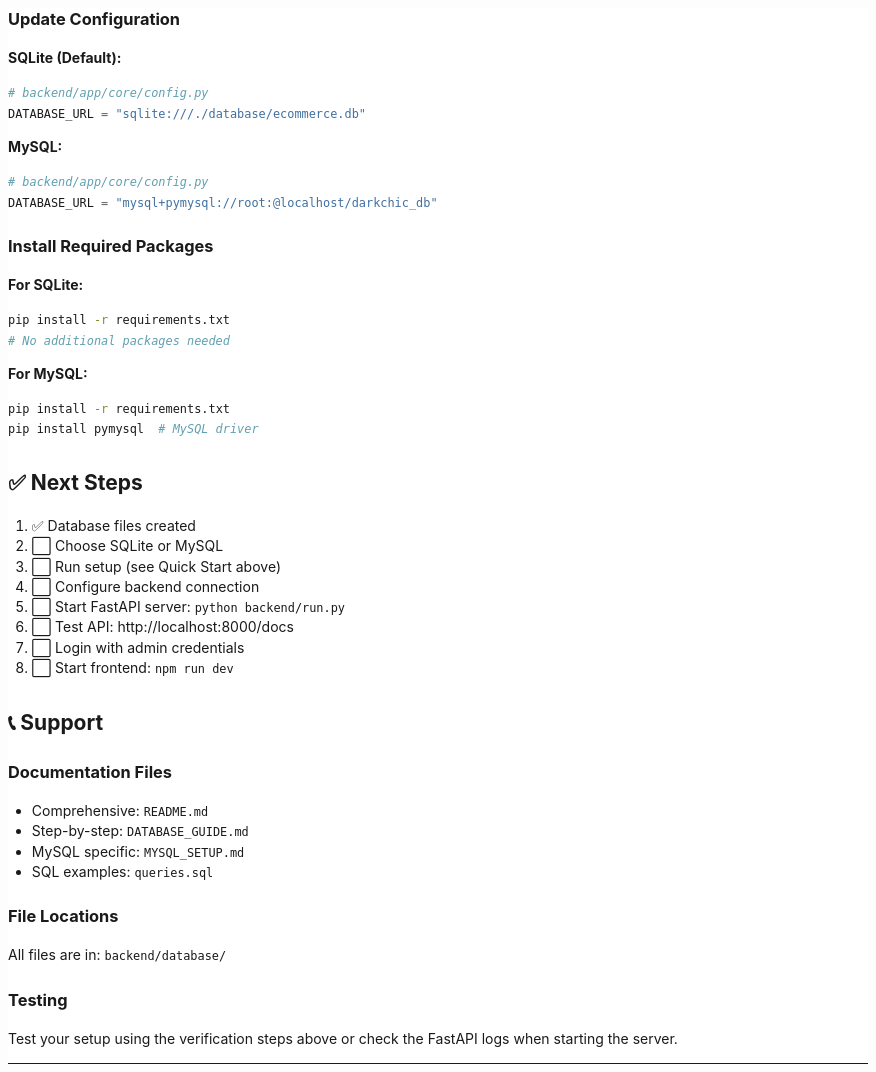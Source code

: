 ### Update Configuration

**SQLite (Default):**
```python
# backend/app/core/config.py
DATABASE_URL = "sqlite:///./database/ecommerce.db"
```

**MySQL:**
```python
# backend/app/core/config.py
DATABASE_URL = "mysql+pymysql://root:@localhost/darkchic_db"
```

### Install Required Packages

**For SQLite:**
```bash
pip install -r requirements.txt
# No additional packages needed
```

**For MySQL:**
```bash
pip install -r requirements.txt
pip install pymysql  # MySQL driver
```

## ✅ Next Steps

1. ✅ Database files created
2. ⬜ Choose SQLite or MySQL
3. ⬜ Run setup (see Quick Start above)
4. ⬜ Configure backend connection
5. ⬜ Start FastAPI server: `python backend/run.py`
6. ⬜ Test API: http://localhost:8000/docs
7. ⬜ Login with admin credentials
8. ⬜ Start frontend: `npm run dev`

## 📞 Support

### Documentation Files
- Comprehensive: `README.md`
- Step-by-step: `DATABASE_GUIDE.md`
- MySQL specific: `MYSQL_SETUP.md`
- SQL examples: `queries.sql`

### File Locations
All files are in: `backend/database/`

### Testing
Test your setup using the verification steps above or check the FastAPI logs when starting the server.

---